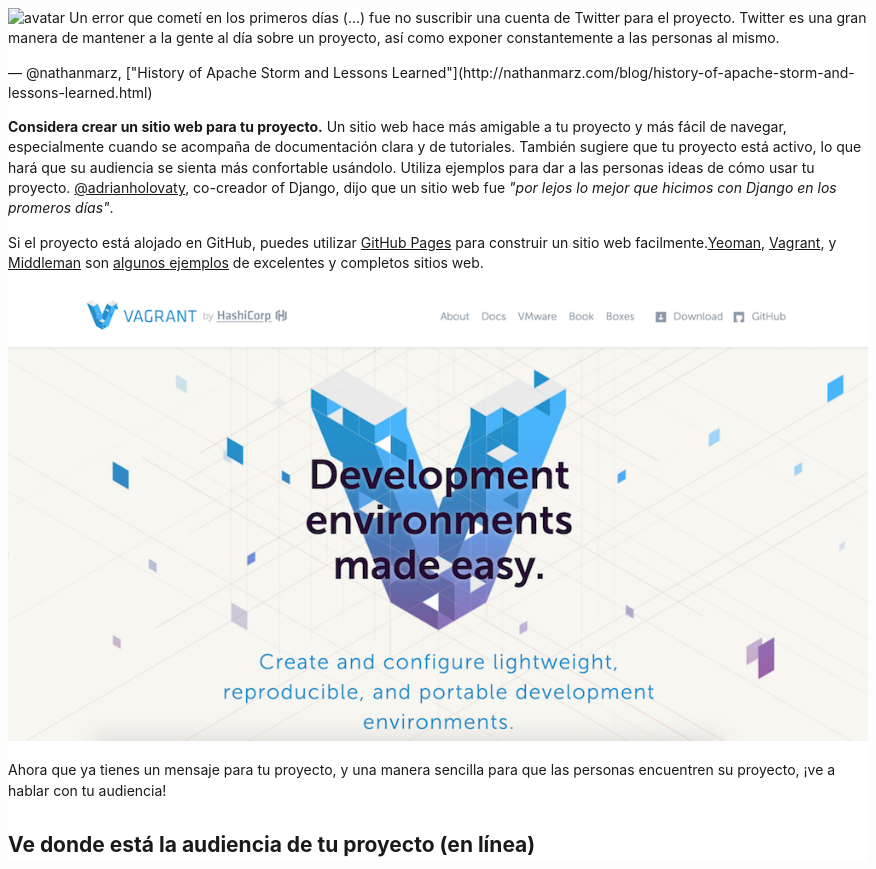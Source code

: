 <aside markdown="1" class="pquote">
  <img src="https://avatars2.githubusercontent.com/u/131416?v=3&s=400" class="pquote-avatar" alt="avatar">
 Un error que comet&iacute; en los primeros días (...) fue no suscribir una cuenta de Twitter para el proyecto. Twitter es una gran manera de mantener a la gente al día sobre un proyecto, así como exponer constantemente a las personas al mismo.
  <p markdown="1" class="pquote-credit">
— @nathanmarz, ["History of Apache Storm and Lessons Learned"](http://nathanmarz.com/blog/history-of-apache-storm-and-lessons-learned.html)
  </p>
</aside>

**Considera crear un sitio web para tu proyecto.** Un sitio web hace más amigable a tu proyecto y más fácil de navegar, especialmente cuando se acompaña de documentación clara y de tutoriales. También sugiere que tu proyecto está activo, lo que hará que su audiencia se sienta más confortable usándolo. Utiliza ejemplos para dar a las personas ideas de cómo usar tu proyecto.
[@adrianholovaty](https://news.ycombinator.com/item?id=7531689), co-creador of Django, dijo que un sitio web fue _"por lejos lo mejor que hicimos con Django en los promeros días"_.

Si el proyecto está alojado en GitHub, puedes utilizar [GitHub Pages](https://pages.github.com/) para construir un sitio web facilmente.[Yeoman](http://yeoman.io/), [Vagrant](https://www.vagrantup.com/), y [Middleman](https://middlemanapp.com/) son [algunos ejemplos](https://github.com/showcases/github-pages-examples) de excelentes y completos sitios web.

![vagrant homepage](/assets/images/finding-users/vagrant_homepage.png)

Ahora que ya tienes un mensaje para tu proyecto, y una manera sencilla para que las personas encuentren su proyecto, ¡ve a hablar con tu audiencia!

## Ve donde est&aacute; la audiencia de tu proyecto (en l&iacute;nea)
